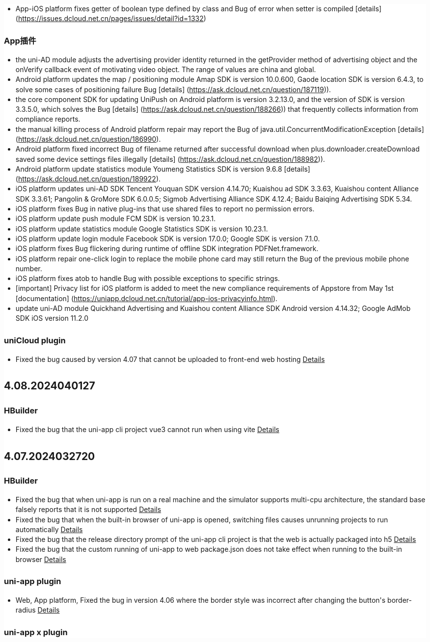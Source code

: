 * App-iOS platform fixes getter of boolean type defined by class and Bug of error when setter is compiled [details] (https://issues.dcloud.net.cn/pages/issues/detail?id=1332)
### App插件
* the uni-AD module adjusts the advertising provider identity returned in the getProvider method of advertising object and the onVerify callback event of motivating video object. The range of values are china and global.
* Android platform updates the map / positioning module Amap SDK is version 10.0.600, Gaode location SDK is version 6.4.3, to solve some cases of positioning failure Bug [details] (https://ask.dcloud.net.cn/question/187119)).
* the core component SDK for updating UniPush on Android platform is version 3.2.13.0, and the version of SDK is version 3.3.5.0, which solves the Bug [details] (https://ask.dcloud.net.cn/question/188266)) that frequently collects information from compliance reports.
* the manual killing process of Android platform repair may report the Bug of java.util.ConcurrentModificationException [details] (https://ask.dcloud.net.cn/question/186990).
* Android platform fixed incorrect Bug of filename returned after successful download when plus.downloader.createDownload saved some device settings files illegally [details] (https://ask.dcloud.net.cn/question/188982)).
* Android platform update statistics module Youmeng Statistics SDK is version 9.6.8 [details] (https://ask.dcloud.net.cn/question/189922).
* iOS platform updates uni-AD SDK Tencent Youquan SDK version 4.14.70; Kuaishou ad SDK 3.3.63, Kuaishou content Alliance SDK 3.3.61; Pangolin & GroMore SDK 6.0.0.5; Sigmob Advertising Alliance SDK 4.12.4; Baidu Baiqing Advertising SDK 5.34.
* iOS platform fixes Bug in native plug-ins that use shared files to report no permission errors.
* iOS platform update push module FCM SDK is version 10.23.1.
* iOS platform update statistics module Google Statistics SDK is version 10.23.1.
* iOS platform update login module Facebook SDK is version 17.0.0; Google SDK is version 7.1.0.
* iOS platform fixes Bug flickering during runtime of offline SDK integration PDFNet.framework.
* iOS platform repair one-click login to replace the mobile phone card may still return the Bug of the previous mobile phone number.
* iOS platform fixes atob to handle Bug with possible exceptions to specific strings.
* [important] Privacy list for iOS platform is added to meet the new compliance requirements of Appstore from May 1st [documentation] (https://uniapp.dcloud.net.cn/tutorial/app-ios-privacyinfo.html).
* update uni-AD module Quickhand Advertising and Kuaishou content Alliance SDK Android version 4.14.32; Google AdMob SDK iOS version 11.2.0
### uniCloud plugin
* Fixed the bug caused by version 4.07 that cannot be uploaded to front-end web hosting [Details](https://ask.dcloud.net.cn/question/188503)

## 4.08.2024040127
### HBuilder
* Fixed the bug that the uni-app cli project vue3 cannot run when using vite [Details](https://ask.dcloud.net.cn/question/188578)

## 4.07.2024032720
### HBuilder
* Fixed the bug that when uni-app is run on a real machine and the simulator supports multi-cpu architecture, the standard base falsely reports that it is not supported [Details](https://ask.dcloud.net.cn/question/186863)
* Fixed the bug that when the built-in browser of uni-app is opened, switching files causes unrunning projects to run automatically [Details](https://ask.dcloud.net.cn/question/188432)
* Fixed the bug that the release directory prompt of the uni-app cli project is that the web is actually packaged into h5 [Details](https://ask.dcloud.net.cn/question/188468)
* Fixed the bug that the custom running of uni-app to web package.json does not take effect when running to the built-in browser [Details](https://issues.dcloud.net.cn/pages/issues/detail?id=1084)
### uni-app plugin
* Web, App platform, Fixed the bug in version 4.06 where the border style was incorrect after changing the button's border-radius [Details](https://ask.dcloud.net.cn/question/188417)
### uni-app x plugin